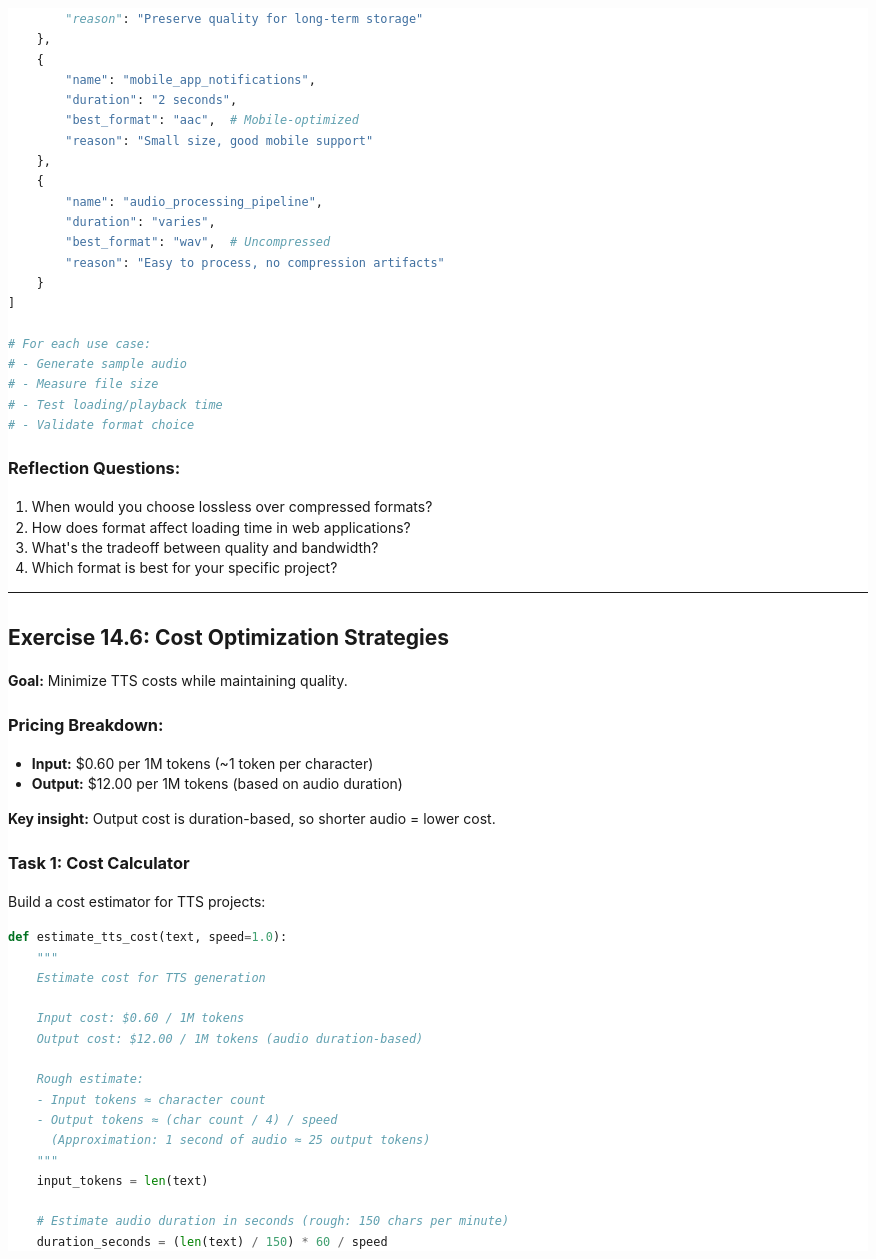 ```python
        "reason": "Preserve quality for long-term storage"
    },
    {
        "name": "mobile_app_notifications",
        "duration": "2 seconds",
        "best_format": "aac",  # Mobile-optimized
        "reason": "Small size, good mobile support"
    },
    {
        "name": "audio_processing_pipeline",
        "duration": "varies",
        "best_format": "wav",  # Uncompressed
        "reason": "Easy to process, no compression artifacts"
    }
]

# For each use case:
# - Generate sample audio
# - Measure file size
# - Test loading/playback time
# - Validate format choice
```

### Reflection Questions:

1. When would you choose lossless over compressed formats?
2. How does format affect loading time in web applications?
3. What's the tradeoff between quality and bandwidth?
4. Which format is best for your specific project?

---

## Exercise 14.6: Cost Optimization Strategies

**Goal:** Minimize TTS costs while maintaining quality.

### Pricing Breakdown:

- **Input:** $0.60 per 1M tokens (~1 token per character)
- **Output:** $12.00 per 1M tokens (based on audio duration)

**Key insight:** Output cost is duration-based, so shorter audio = lower cost.

### Task 1: Cost Calculator

Build a cost estimator for TTS projects:

```python
def estimate_tts_cost(text, speed=1.0):
    """
    Estimate cost for TTS generation

    Input cost: $0.60 / 1M tokens
    Output cost: $12.00 / 1M tokens (audio duration-based)

    Rough estimate:
    - Input tokens ≈ character count
    - Output tokens ≈ (char count / 4) / speed
      (Approximation: 1 second of audio ≈ 25 output tokens)
    """
    input_tokens = len(text)

    # Estimate audio duration in seconds (rough: 150 chars per minute)
    duration_seconds = (len(text) / 150) * 60 / speed

```